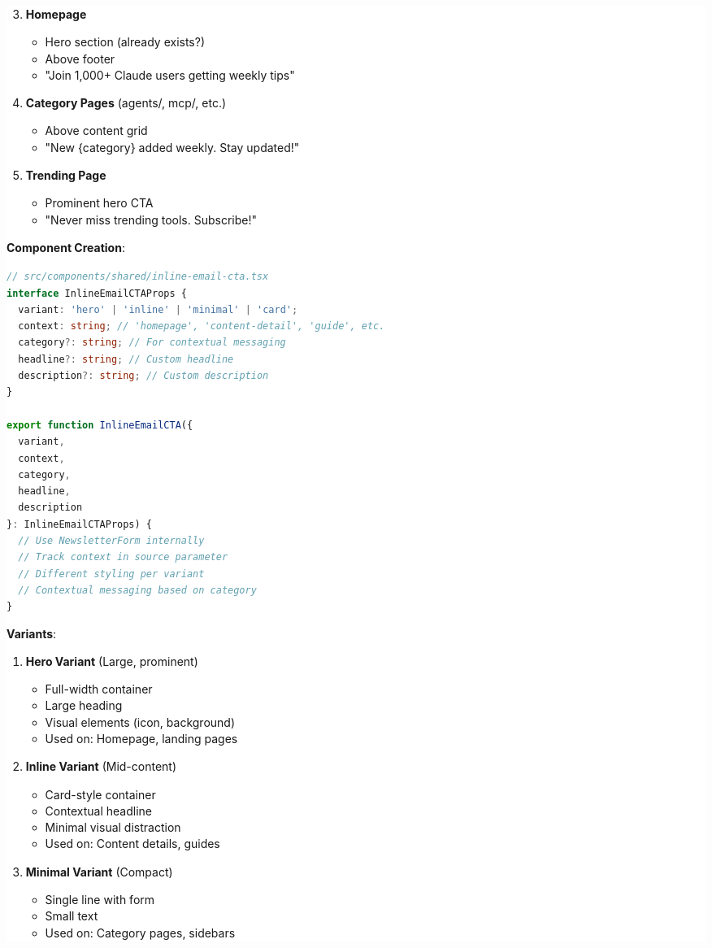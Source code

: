3. **Homepage**
   - Hero section (already exists?)
   - Above footer
   - "Join 1,000+ Claude users getting weekly tips"

4. **Category Pages** (agents/, mcp/, etc.)
   - Above content grid
   - "New {category} added weekly. Stay updated!"

5. **Trending Page**
   - Prominent hero CTA
   - "Never miss trending tools. Subscribe!"

**Component Creation**:
```typescript
// src/components/shared/inline-email-cta.tsx
interface InlineEmailCTAProps {
  variant: 'hero' | 'inline' | 'minimal' | 'card';
  context: string; // 'homepage', 'content-detail', 'guide', etc.
  category?: string; // For contextual messaging
  headline?: string; // Custom headline
  description?: string; // Custom description
}

export function InlineEmailCTA({ 
  variant, 
  context, 
  category, 
  headline, 
  description 
}: InlineEmailCTAProps) {
  // Use NewsletterForm internally
  // Track context in source parameter
  // Different styling per variant
  // Contextual messaging based on category
}
```

**Variants**:

1. **Hero Variant** (Large, prominent)
   - Full-width container
   - Large heading
   - Visual elements (icon, background)
   - Used on: Homepage, landing pages

2. **Inline Variant** (Mid-content)
   - Card-style container
   - Contextual headline
   - Minimal visual distraction
   - Used on: Content details, guides

3. **Minimal Variant** (Compact)
   - Single line with form
   - Small text
   - Used on: Category pages, sidebars
